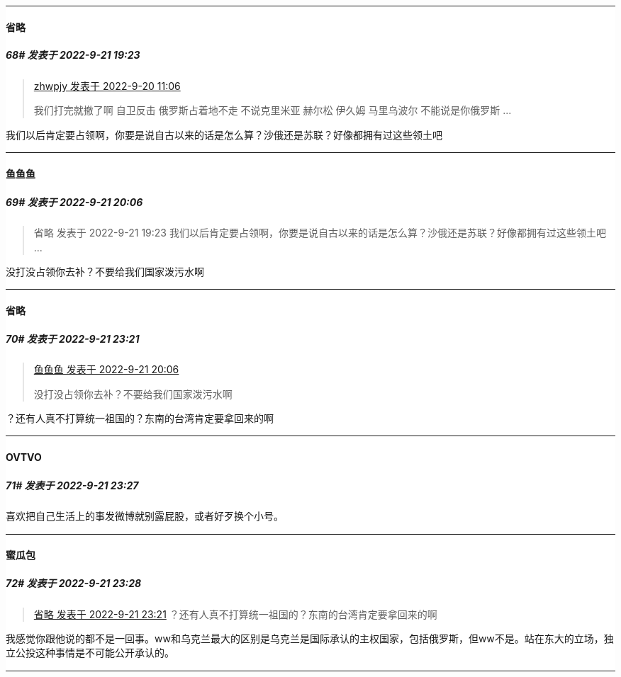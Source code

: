 

*****

####  省略  
##### 68#       发表于 2022-9-21 19:23

<blockquote><a href="httphttps://bbs.saraba1st.com/2b/forum.php?mod=redirect&amp;goto=findpost&amp;pid=57564085&amp;ptid=2095481" target="_blank">zhwpjy 发表于 2022-9-20 11:06</a>

我们打完就撤了啊 自卫反击 俄罗斯占着地不走 不说克里米亚 赫尔松 伊久姆 马里乌波尔 不能说是你俄罗斯 ...</blockquote>
我们以后肯定要占领啊，你要是说自古以来的话是怎么算？沙俄还是苏联？好像都拥有过这些领土吧



*****

####  鱼鱼鱼  
##### 69#       发表于 2022-9-21 20:06

<blockquote>省略 发表于 2022-9-21 19:23
我们以后肯定要占领啊，你要是说自古以来的话是怎么算？沙俄还是苏联？好像都拥有过这些领土吧 ...</blockquote>
没打没占领你去补？不要给我们国家泼污水啊



*****

####  省略  
##### 70#       发表于 2022-9-21 23:21

<blockquote><a href="httphttps://bbs.saraba1st.com/2b/forum.php?mod=redirect&amp;goto=findpost&amp;pid=57585585&amp;ptid=2095481" target="_blank">鱼鱼鱼 发表于 2022-9-21 20:06</a>

没打没占领你去补？不要给我们国家泼污水啊</blockquote>
？还有人真不打算统一祖国的？东南的台湾肯定要拿回来的啊

*****

####  OVTVO  
##### 71#       发表于 2022-9-21 23:27

喜欢把自己生活上的事发微博就别露屁股，或者好歹换个小号。

*****

####  蜜瓜包  
##### 72#       发表于 2022-9-21 23:28

<blockquote><a href="httphttps://bbs.saraba1st.com/2b/forum.php?mod=redirect&amp;goto=findpost&amp;pid=57588300&amp;ptid=2095481" target="_blank">省略 发表于 2022-9-21 23:21</a>
？还有人真不打算统一祖国的？东南的台湾肯定要拿回来的啊</blockquote>
我感觉你跟他说的都不是一回事。ww和乌克兰最大的区别是乌克兰是国际承认的主权国家，包括俄罗斯，但ww不是。站在东大的立场，独立公投这种事情是不可能公开承认的。



*****
